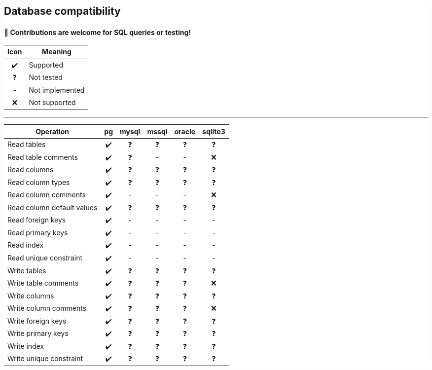 ## Database compatibility

**🙂 Contributions are welcome for SQL queries or testing!**

| Icon | Meaning |
|:--:| ----- |
| ✔️ | Supported |
| ❓ | Not tested |
| - | Not implemented |
| ❌ | Not supported |

---

| Operation     | pg | mysql | mssql | oracle | sqlite3 |
| ------------- |:--:|:-----:|:-----:|:------:|:-------:|
| Read tables   | ✔️ | ❓ | ❓ | ❓ | ❓ |
| Read table comments | ✔️ | ❓ | - | - | ❌ |
| Read columns  | ✔️ | ❓ | ❓ | ❓ | ❓ |
| Read column types  | ✔️ | ❓ | ❓ | ❓ | ❓ |
| Read column comments | ✔️ | - | - | - | ❌ |
| Read column default values  | ✔️ | ❓ | ❓ | ❓ | ❓ |
| Read foreign keys | ✔️ | - | - | - | - |
| Read primary keys | ✔️ | - | - | - | - |
| Read index | ✔️ | - | - | - | - |
| Read unique constraint | ✔️ | - | - | - | - |
| Write tables   | ✔️ | ❓ | ❓ | ❓ | ❓ |
| Write table comments | ✔️ | ❓ | ❓ | ❓ | ❌ |
| Write columns   | ✔️ | ❓ | ❓ | ❓ | ❓ |
| Write column comments | ✔️ | ❓ | ❓ | ❓ | ❌ |
| Write foreign keys | ✔️ | ❓ | ❓ | ❓ | ❓ |
| Write primary keys | ✔️ | ❓ | ❓ | ❓ | ❓ |
| Write index | ✔️ | ❓ | ❓ | ❓ | ❓ |
| Write unique constraint | ✔️ | ❓ | ❓ | ❓ | ❓ |
